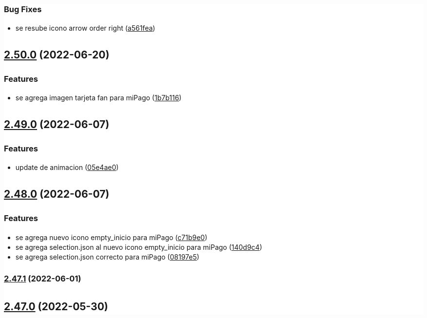 
### Bug Fixes

* se resube icono arrow order right ([a561fea](http://bitbucket.bch.bancodechile.cl:7990/projects/POCM/repos/bch-assets/commits/a561fea2350bc963395e1e19dd40d156b0f796ba))

## [2.50.0](http://bitbucket.bch.bancodechile.cl:7990/projects/POCM/repos/bch-assets/compare/commits?targetBranch=refs%2Ftags%2Fv2.49.0&sourceBranch=refs%2Ftags%2Fv2.50.0&targetRepoId=5999) (2022-06-20)


### Features

* se agrega imagen tarjeta fan para miPago ([1b7b116](http://bitbucket.bch.bancodechile.cl:7990/projects/POCM/repos/bch-assets/commits/1b7b116d579a5587aa9aa7838ace941d346a74cb))

## [2.49.0](http://bitbucket.bch.bancodechile.cl:7990/projects/POCM/repos/bch-assets/compare/commits?targetBranch=refs%2Ftags%2Fv2.48.0&sourceBranch=refs%2Ftags%2Fv2.49.0&targetRepoId=5999) (2022-06-07)


### Features

* update de animacion ([05e4ae0](http://bitbucket.bch.bancodechile.cl:7990/projects/POCM/repos/bch-assets/commits/05e4ae0450f9044068c319b9b9c4dc24473bcb38))

## [2.48.0](http://bitbucket.bch.bancodechile.cl:7990/projects/POCM/repos/bch-assets/compare/commits?targetBranch=refs%2Ftags%2Fv2.47.1&sourceBranch=refs%2Ftags%2Fv2.48.0&targetRepoId=5999) (2022-06-07)


### Features

* se agrega nuevo icono empty_inicio para miPago ([c71b9e0](http://bitbucket.bch.bancodechile.cl:7990/projects/POCM/repos/bch-assets/commits/c71b9e0e09efd771126bc4999ff0a60988819a73))
* se agrega selection.json al nuevo icono empty_inicio para miPago ([140d9c4](http://bitbucket.bch.bancodechile.cl:7990/projects/POCM/repos/bch-assets/commits/140d9c42ec70eeb6b37a1cbea8dc0417e8b86944))
* se agrega selection.json correcto  para miPago ([08197e5](http://bitbucket.bch.bancodechile.cl:7990/projects/POCM/repos/bch-assets/commits/08197e5ef27f24348bedaa70549d64c3e41759b9))

### [2.47.1](http://bitbucket.bch.bancodechile.cl:7990/projects/POCM/repos/bch-assets/compare/commits?targetBranch=refs%2Ftags%2Fv2.47.0&sourceBranch=refs%2Ftags%2Fv2.47.1&targetRepoId=5999) (2022-06-01)

## [2.47.0](http://bitbucket.bch.bancodechile.cl:7990/projects/POCM/repos/bch-assets/compare/commits?targetBranch=refs%2Ftags%2Fv2.46.1&sourceBranch=refs%2Ftags%2Fv2.47.0&targetRepoId=5999) (2022-05-30)
